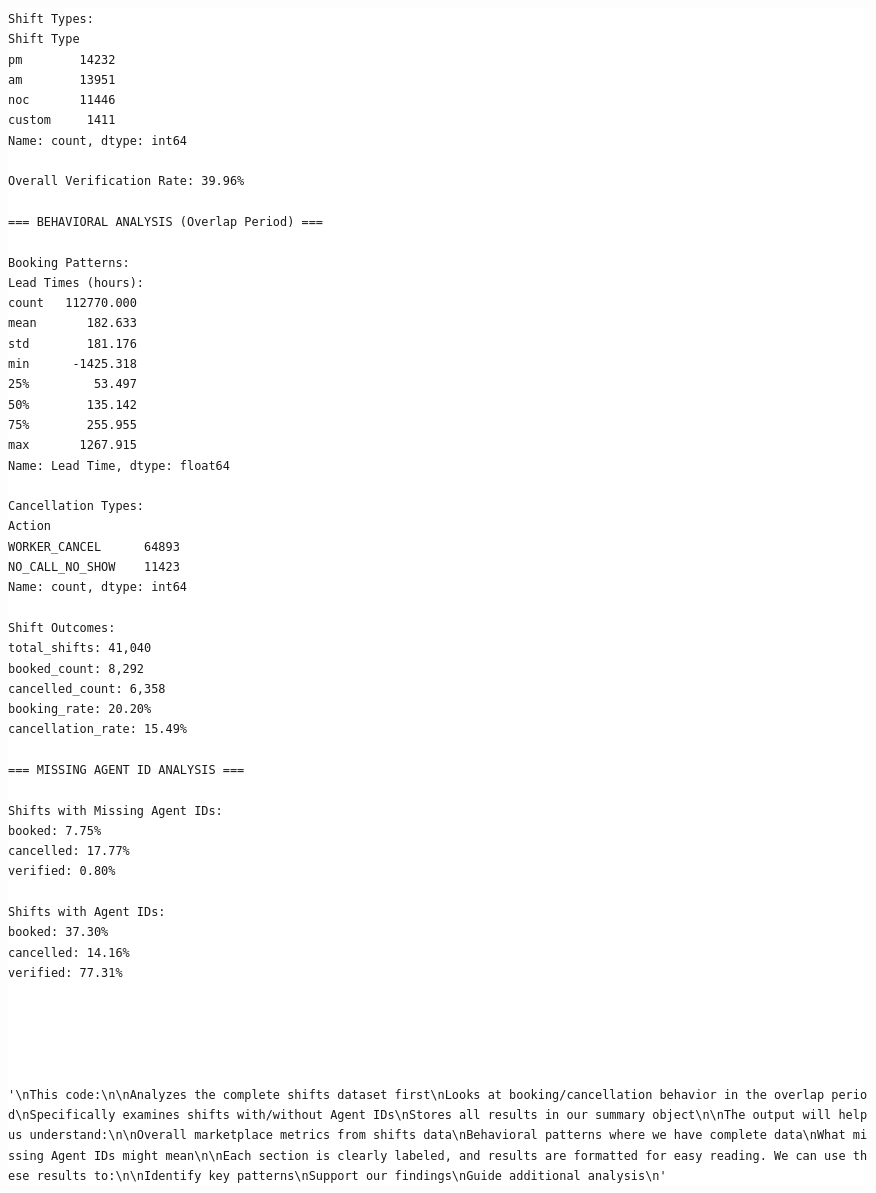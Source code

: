     Shift Types:
    Shift Type
    pm        14232
    am        13951
    noc       11446
    custom     1411
    Name: count, dtype: int64
    
    Overall Verification Rate: 39.96%
    
    === BEHAVIORAL ANALYSIS (Overlap Period) ===
    
    Booking Patterns:
    Lead Times (hours):
    count   112770.000
    mean       182.633
    std        181.176
    min      -1425.318
    25%         53.497
    50%        135.142
    75%        255.955
    max       1267.915
    Name: Lead Time, dtype: float64
    
    Cancellation Types:
    Action
    WORKER_CANCEL      64893
    NO_CALL_NO_SHOW    11423
    Name: count, dtype: int64
    
    Shift Outcomes:
    total_shifts: 41,040
    booked_count: 8,292
    cancelled_count: 6,358
    booking_rate: 20.20%
    cancellation_rate: 15.49%
    
    === MISSING AGENT ID ANALYSIS ===
    
    Shifts with Missing Agent IDs:
    booked: 7.75%
    cancelled: 17.77%
    verified: 0.80%
    
    Shifts with Agent IDs:
    booked: 37.30%
    cancelled: 14.16%
    verified: 77.31%
    




    '\nThis code:\n\nAnalyzes the complete shifts dataset first\nLooks at booking/cancellation behavior in the overlap period\nSpecifically examines shifts with/without Agent IDs\nStores all results in our summary object\n\nThe output will help us understand:\n\nOverall marketplace metrics from shifts data\nBehavioral patterns where we have complete data\nWhat missing Agent IDs might mean\n\nEach section is clearly labeled, and results are formatted for easy reading. We can use these results to:\n\nIdentify key patterns\nSupport our findings\nGuide additional analysis\n'
